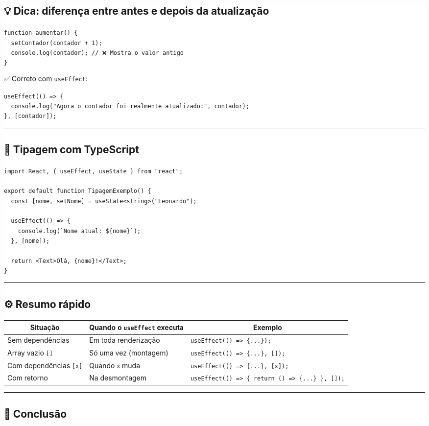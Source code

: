 
## 💡 Dica: diferença entre antes e depois da atualização

```tsx
function aumentar() {
  setContador(contador + 1);
  console.log(contador); // ❌ Mostra o valor antigo
}
```

✅ Correto com `useEffect`:

```tsx
useEffect(() => {
  console.log("Agora o contador foi realmente atualizado:", contador);
}, [contador]);
```

---

## 🧮 Tipagem com TypeScript

```tsx
import React, { useEffect, useState } from "react";

export default function TipagemExemplo() {
  const [nome, setNome] = useState<string>("Leonardo");

  useEffect(() => {
    console.log(`Nome atual: ${nome}`);
  }, [nome]);

  return <Text>Olá, {nome}!</Text>;
}
```

---

## ⚙️ Resumo rápido

| Situação               | Quando o `useEffect` executa | Exemplo                                        |
| ---------------------- | ---------------------------- | ---------------------------------------------- |
| Sem dependências       | Em toda renderização         | `useEffect(() => {...});`                      |
| Array vazio `[]`       | Só uma vez (montagem)        | `useEffect(() => {...}, []);`                  |
| Com dependências `[x]` | Quando `x` muda              | `useEffect(() => {...}, [x]);`                 |
| Com retorno            | Na desmontagem               | `useEffect(() => { return () => {...} }, []);` |

---

## 🧭 Conclusão
